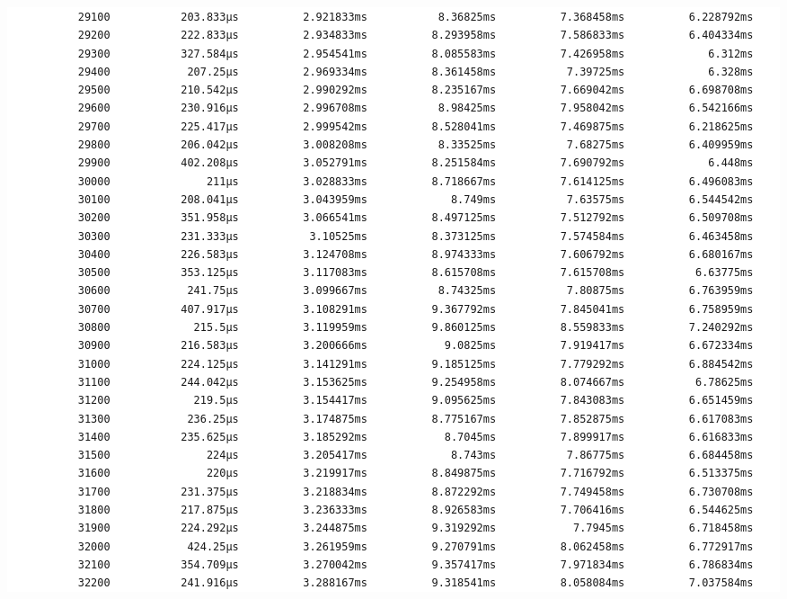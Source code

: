                29100           203.833µs          2.921833ms           8.36825ms          7.368458ms          6.228792ms
               29200           222.833µs          2.934833ms          8.293958ms          7.586833ms          6.404334ms
               29300           327.584µs          2.954541ms          8.085583ms          7.426958ms             6.312ms
               29400            207.25µs          2.969334ms          8.361458ms           7.39725ms             6.328ms
               29500           210.542µs          2.990292ms          8.235167ms          7.669042ms          6.698708ms
               29600           230.916µs          2.996708ms           8.98425ms          7.958042ms          6.542166ms
               29700           225.417µs          2.999542ms          8.528041ms          7.469875ms          6.218625ms
               29800           206.042µs          3.008208ms           8.33525ms           7.68275ms          6.409959ms
               29900           402.208µs          3.052791ms          8.251584ms          7.690792ms             6.448ms
               30000               211µs          3.028833ms          8.718667ms          7.614125ms          6.496083ms
               30100           208.041µs          3.043959ms             8.749ms           7.63575ms          6.544542ms
               30200           351.958µs          3.066541ms          8.497125ms          7.512792ms          6.509708ms
               30300           231.333µs           3.10525ms          8.373125ms          7.574584ms          6.463458ms
               30400           226.583µs          3.124708ms          8.974333ms          7.606792ms          6.680167ms
               30500           353.125µs          3.117083ms          8.615708ms          7.615708ms           6.63775ms
               30600            241.75µs          3.099667ms           8.74325ms           7.80875ms          6.763959ms
               30700           407.917µs          3.108291ms          9.367792ms          7.845041ms          6.758959ms
               30800             215.5µs          3.119959ms          9.860125ms          8.559833ms          7.240292ms
               30900           216.583µs          3.200666ms            9.0825ms          7.919417ms          6.672334ms
               31000           224.125µs          3.141291ms          9.185125ms          7.779292ms          6.884542ms
               31100           244.042µs          3.153625ms          9.254958ms          8.074667ms           6.78625ms
               31200             219.5µs          3.154417ms          9.095625ms          7.843083ms          6.651459ms
               31300            236.25µs          3.174875ms          8.775167ms          7.852875ms          6.617083ms
               31400           235.625µs          3.185292ms            8.7045ms          7.899917ms          6.616833ms
               31500               224µs          3.205417ms             8.743ms           7.86775ms          6.684458ms
               31600               220µs          3.219917ms          8.849875ms          7.716792ms          6.513375ms
               31700           231.375µs          3.218834ms          8.872292ms          7.749458ms          6.730708ms
               31800           217.875µs          3.236333ms          8.926583ms          7.706416ms          6.544625ms
               31900           224.292µs          3.244875ms          9.319292ms            7.7945ms          6.718458ms
               32000            424.25µs          3.261959ms          9.270791ms          8.062458ms          6.772917ms
               32100           354.709µs          3.270042ms          9.357417ms          7.971834ms          6.786834ms
               32200           241.916µs          3.288167ms          9.318541ms          8.058084ms          7.037584ms